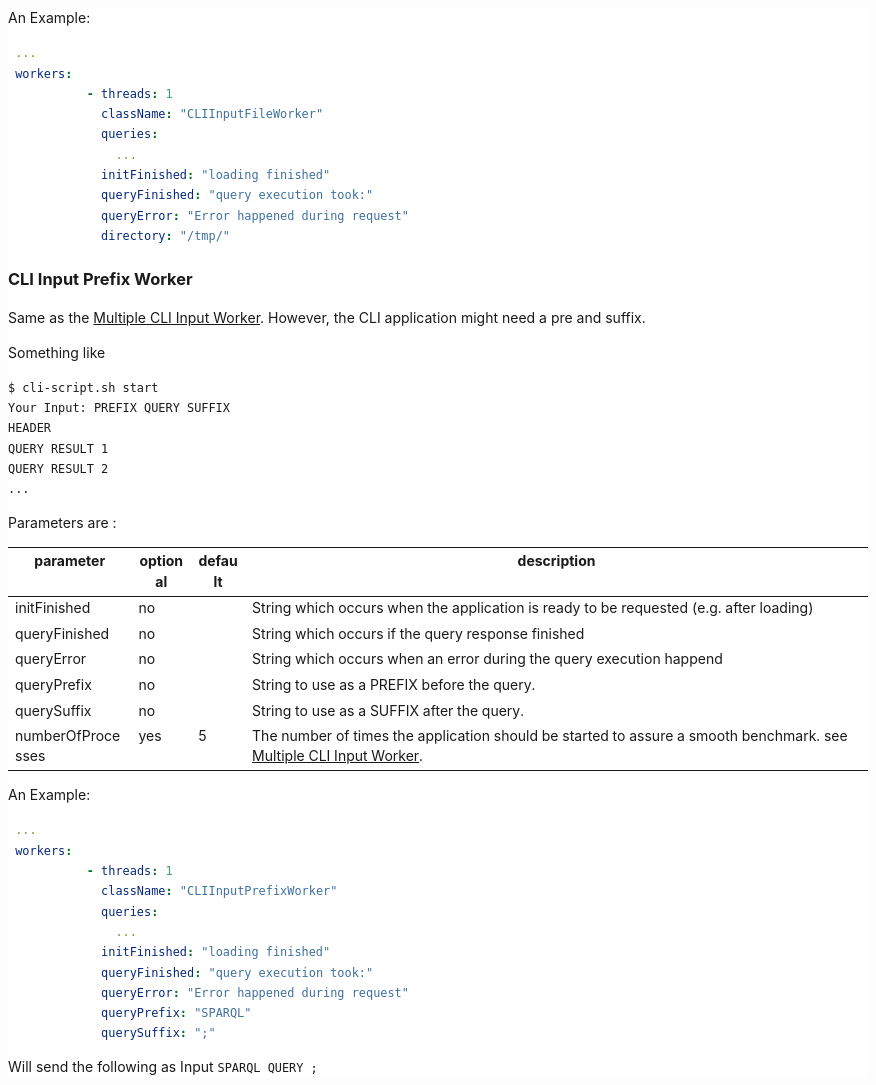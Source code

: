 An Example:

```yaml
 ...
 workers:
           - threads: 1
             className: "CLIInputFileWorker"
             queries:
               ...
             initFinished: "loading finished"
             queryFinished: "query execution took:"
             queryError: "Error happened during request"
             directory: "/tmp/"  
```

### CLI Input Prefix Worker

Same as the [Multiple CLI Input Worker](#multiple-cli-input-worker). However, the CLI application might need a pre and
suffix.

Something like

```bash
$ cli-script.sh start
Your Input: PREFIX QUERY SUFFIX
HEADER
QUERY RESULT 1
QUERY RESULT 2
...

```

Parameters are :

| parameter         | optional | default            | description                                                                                                                                      |
|-------------------|----------|--------------------|--------------------------------------------------------------------------------------------------------------------------------------------------|
| initFinished      | no       |                    | String which occurs when the application is ready to be requested (e.g. after loading)                                                           |
| queryFinished     | no       |                    | String which occurs if the query response finished                                                                                               |
| queryError        | no       |                    | String which occurs when an error during the query execution happend                                                                             |
| queryPrefix       | no       |                    | String to use as a PREFIX before the query.                                                                                                      |
| querySuffix       | no       |                    | String to use as a SUFFIX after the query.                                                                                                       |
| numberOfProcesses | yes      | 5                  | The number of times the application should be started to assure a smooth benchmark. see [Multiple CLI Input Worker](#multiple-cli-input-worker). |

An Example:

```yaml
 ...
 workers:
           - threads: 1
             className: "CLIInputPrefixWorker"
             queries:
               ...
             initFinished: "loading finished"
             queryFinished: "query execution took:"
             queryError: "Error happened during request"
             queryPrefix: "SPARQL"
             querySuffix: ";"
```

Will send the following as Input `SPARQL QUERY ;`
